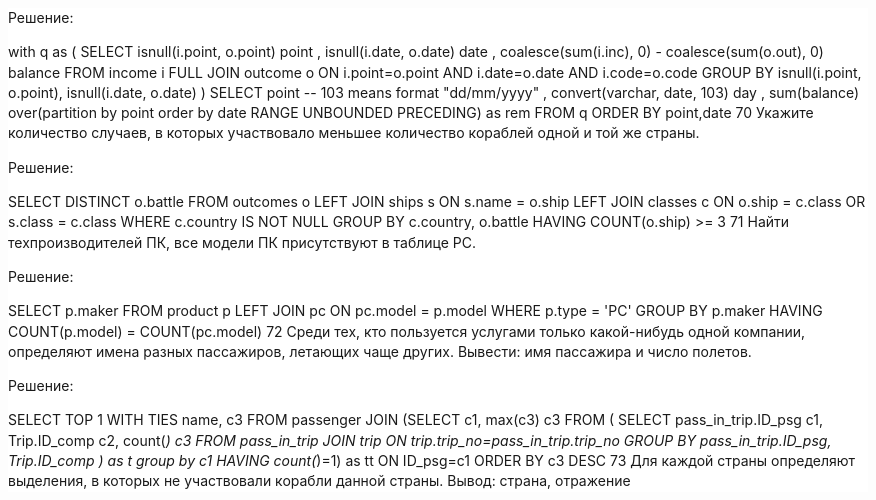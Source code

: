 Решение:

with q as (
  SELECT
    isnull(i.point, o.point) point
    , isnull(i.date, o.date) date
    , coalesce(sum(i.inc), 0) - coalesce(sum(o.out), 0) balance
    FROM income i
    FULL JOIN outcome o
      ON i.point=o.point AND i.date=o.date AND i.code=o.code
    GROUP BY isnull(i.point, o.point), isnull(i.date, o.date)
)
 SELECT
  point
    -- 103 means format "dd/mm/yyyy"
  , convert(varchar, date, 103) day
  , sum(balance) over(partition by point order by date RANGE UNBOUNDED PRECEDING) as rem
  FROM q
ORDER BY point,date
70
Укажите количество случаев, в которых участвовало меньшее количество кораблей одной и той же страны.

Решение:

SELECT DISTINCT o.battle
FROM outcomes o
LEFT JOIN ships s ON s.name = o.ship
LEFT JOIN classes c ON o.ship = c.class OR s.class = c.class
WHERE c.country IS NOT NULL
GROUP BY c.country, o.battle
HAVING COUNT(o.ship) >= 3
71
Найти техпроизводителей ПК, все модели ПК присутствуют в таблице PC.

Решение:

SELECT p.maker
FROM product p
LEFT JOIN pc ON pc.model = p.model
WHERE p.type = 'PC'
GROUP BY p.maker
HAVING COUNT(p.model) = COUNT(pc.model)
72
Среди тех, кто пользуется услугами только какой-нибудь одной компании, определяют имена разных пассажиров, летающих чаще других. Вывести: имя пассажира и число полетов.

Решение:

SELECT TOP 1 WITH TIES name, c3 FROM passenger
JOIN
(SELECT c1, max(c3) c3 FROM
(
SELECT pass_in_trip.ID_psg c1, Trip.ID_comp c2, count(*) c3 FROM pass_in_trip
JOIN trip ON trip.trip_no=pass_in_trip.trip_no
GROUP BY pass_in_trip.ID_psg, Trip.ID_comp
) as t
group by c1
HAVING count(*)=1) as tt
ON ID_psg=c1
ORDER BY c3 DESC
73
Для каждой страны определяют выделения, в которых не участвовали корабли данной страны. Вывод: страна, отражение
